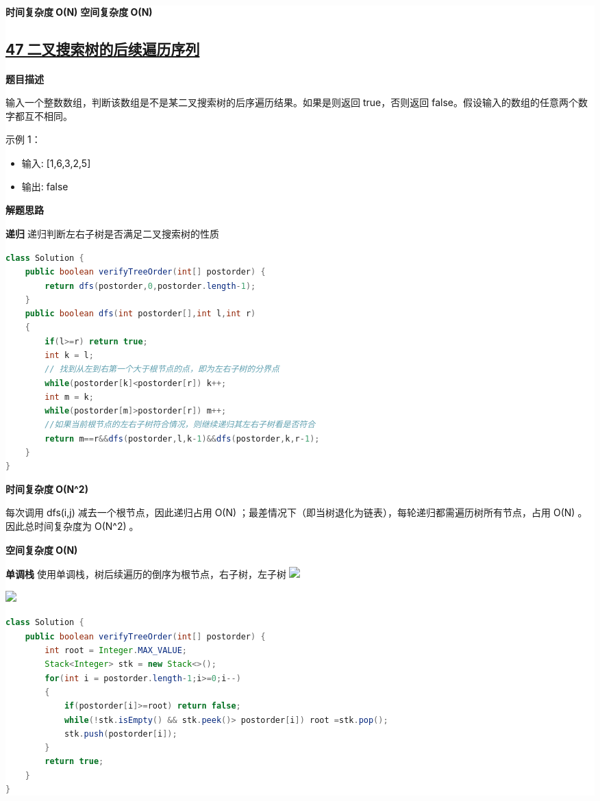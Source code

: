 **时间复杂度 O(N)**
**空间复杂度 O(N)**

## [47 二叉搜索树的后续遍历序列](https://leetcode.cn/problems/er-cha-sou-suo-shu-de-hou-xu-bian-li-xu-lie-lcof/)

**题目描述**

输入一个整数数组，判断该数组是不是某二叉搜索树的后序遍历结果。如果是则返回 true，否则返回 false。假设输入的数组的任意两个数字都互不相同。

示例 1：

* 输入: [1,6,3,2,5]

* 输出: false

**解题思路**

**递归**  递归判断左右子树是否满足二叉搜索树的性质

```Java
class Solution {
    public boolean verifyTreeOrder(int[] postorder) {
        return dfs(postorder,0,postorder.length-1);
    }
    public boolean dfs(int postorder[],int l,int r)
    {
        if(l>=r) return true;
        int k = l;
        // 找到从左到右第一个大于根节点的点，即为左右子树的分界点
        while(postorder[k]<postorder[r]) k++;
        int m = k;
        while(postorder[m]>postorder[r]) m++;
        //如果当前根节点的左右子树符合情况，则继续递归其左右子树看是否符合
        return m==r&&dfs(postorder,l,k-1)&&dfs(postorder,k,r-1);
    }
}
```

**时间复杂度 O(N^2)** 

每次调用 dfs(i,j) 减去一个根节点，因此递归占用 O(N) ；最差情况下（即当树退化为链表），每轮递归都需遍历树所有节点，占用 O(N) 。因此总时间复杂度为 O(N^2) 。

**空间复杂度 O(N)**

**单调栈**  使用单调栈，树后续遍历的倒序为根节点，右子树，左子树
![](https://cdn.jsdelivr.net/gh/luckygalaxy666/img_bed@main/img/202412192222790.png)

![](https://cdn.jsdelivr.net/gh/luckygalaxy666/img_bed@main/img/202412192222559.png)
```Java
class Solution {
    public boolean verifyTreeOrder(int[] postorder) {
        int root = Integer.MAX_VALUE;
        Stack<Integer> stk = new Stack<>();
        for(int i = postorder.length-1;i>=0;i--)
        {
            if(postorder[i]>=root) return false;
            while(!stk.isEmpty() && stk.peek()> postorder[i]) root =stk.pop();
            stk.push(postorder[i]);
        }
        return true;
    }
}
```
